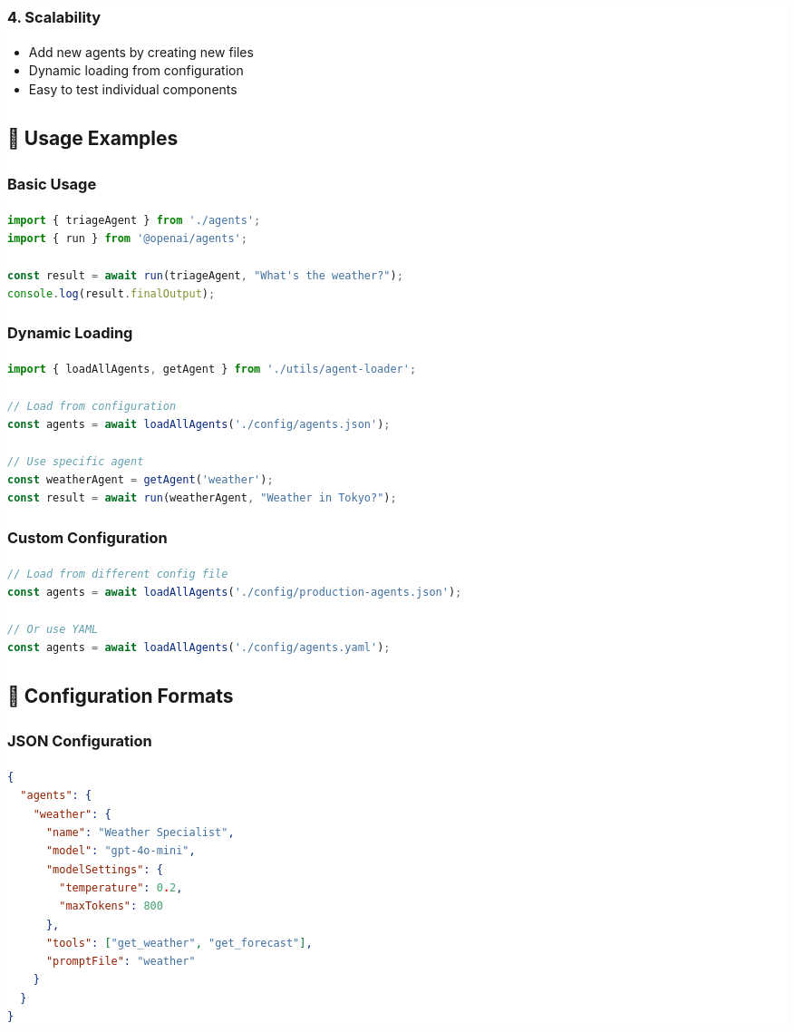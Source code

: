 ### **4. Scalability**
- Add new agents by creating new files
- Dynamic loading from configuration
- Easy to test individual components

## 🚀 **Usage Examples**

### **Basic Usage**
```typescript
import { triageAgent } from './agents';
import { run } from '@openai/agents';

const result = await run(triageAgent, "What's the weather?");
console.log(result.finalOutput);
```

### **Dynamic Loading**
```typescript
import { loadAllAgents, getAgent } from './utils/agent-loader';

// Load from configuration
const agents = await loadAllAgents('./config/agents.json');

// Use specific agent
const weatherAgent = getAgent('weather');
const result = await run(weatherAgent, "Weather in Tokyo?");
```

### **Custom Configuration**
```typescript
// Load from different config file
const agents = await loadAllAgents('./config/production-agents.json');

// Or use YAML
const agents = await loadAllAgents('./config/agents.yaml');
```

## 📝 **Configuration Formats**

### **JSON Configuration**
```json
{
  "agents": {
    "weather": {
      "name": "Weather Specialist",
      "model": "gpt-4o-mini",
      "modelSettings": {
        "temperature": 0.2,
        "maxTokens": 800
      },
      "tools": ["get_weather", "get_forecast"],
      "promptFile": "weather"
    }
  }
}
```
